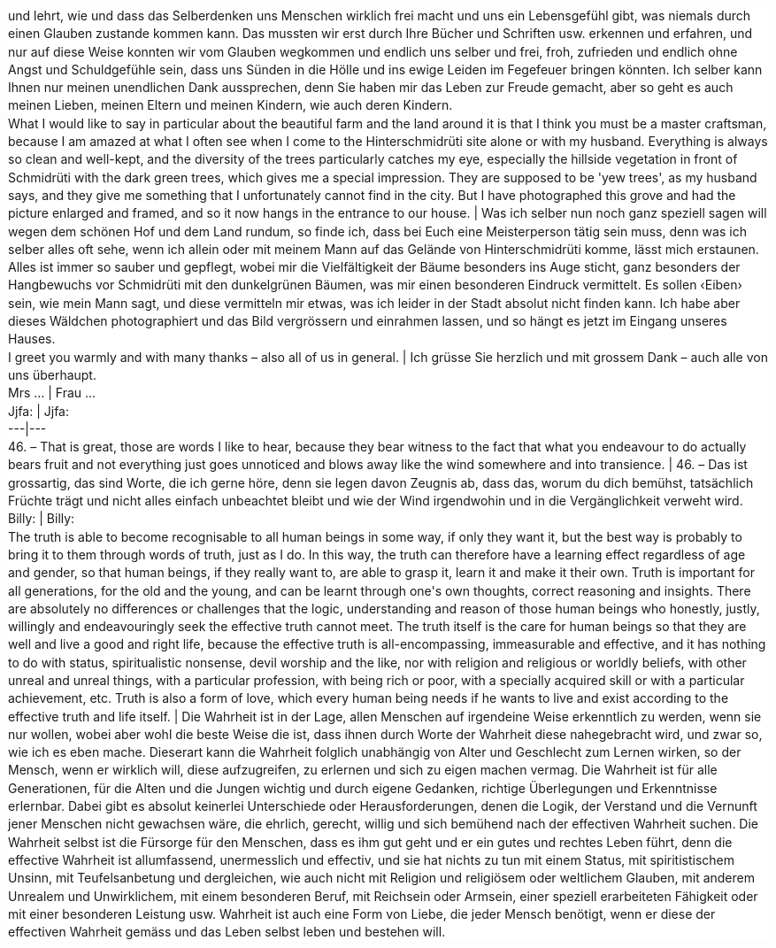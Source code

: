 und lehrt, wie und dass das Selberdenken uns Menschen wirklich frei macht und uns ein Lebensgefühl gibt, was niemals durch einen Glauben zustande kommen kann. Das mussten wir erst durch Ihre Bücher und Schriften usw. erkennen und erfahren, und nur auf diese Weise konnten wir vom Glauben wegkommen und endlich uns selber und frei, froh, zufrieden und endlich ohne Angst und Schuldgefühle sein, dass uns Sünden in die Hölle und ins ewige Leiden im Fegefeuer bringen könnten. Ich selber kann Ihnen nur meinen unendlichen Dank aussprechen, denn Sie haben mir das Leben zur Freude gemacht, aber so geht es auch meinen Lieben, meinen Eltern und meinen Kindern, wie auch deren Kindern.   
What I would like to say in particular about the beautiful farm and the land around it is that I think you must be a master craftsman, because I am amazed at what I often see when I come to the Hinterschmidrüti site alone or with my husband. Everything is always so clean and well-kept, and the diversity of the trees particularly catches my eye, especially the hillside vegetation in front of Schmidrüti with the dark green trees, which gives me a special impression. They are supposed to be 'yew trees', as my husband says, and they give me something that I unfortunately cannot find in the city. But I have photographed this grove and had the picture enlarged and framed, and so it now hangs in the entrance to our house.  | Was ich selber nun noch ganz speziell sagen will wegen dem schönen Hof und dem Land rundum, so finde ich, dass bei Euch eine Meisterperson tätig sein muss, denn was ich selber alles oft sehe, wenn ich allein oder mit meinem Mann auf das Gelände von Hinterschmidrüti komme, lässt mich erstaunen. Alles ist immer so sauber und gepflegt, wobei mir die Vielfältigkeit der Bäume besonders ins Auge sticht, ganz besonders der Hangbewuchs vor Schmidrüti mit den dunkelgrünen Bäumen, was mir einen besonderen Eindruck vermittelt. Es sollen ‹Eiben› sein, wie mein Mann sagt, und diese vermitteln mir etwas, was ich leider in der Stadt absolut nicht finden kann. Ich habe aber dieses Wäldchen photographiert und das Bild vergrössern und einrahmen lassen, und so hängt es jetzt im Eingang unseres Hauses.   
I greet you warmly and with many thanks – also all of us in general.  | Ich grüsse Sie herzlich und mit grossem Dank – auch alle von uns überhaupt.   
Mrs …  | Frau …   
Jjfa:  | Jjfa:   
---|---  
46. – That is great, those are words I like to hear, because they bear witness to the fact that what you endeavour to do actually bears fruit and not everything just goes unnoticed and blows away like the wind somewhere and into transience.  | 46. – Das ist grossartig, das sind Worte, die ich gerne höre, denn sie legen davon Zeugnis ab, dass das, worum du dich bemühst, tatsächlich Früchte trägt und nicht alles einfach unbeachtet bleibt und wie der Wind irgendwohin und in die Vergänglichkeit verweht wird.   
Billy:  | Billy:   
The truth is able to become recognisable to all human beings in some way, if only they want it, but the best way is probably to bring it to them through words of truth, just as I do. In this way, the truth can therefore have a learning effect regardless of age and gender, so that human beings, if they really want to, are able to grasp it, learn it and make it their own. Truth is important for all generations, for the old and the young, and can be learnt through one's own thoughts, correct reasoning and insights. There are absolutely no differences or challenges that the logic, understanding and reason of those human beings who honestly, justly, willingly and endeavouringly seek the effective truth cannot meet. The truth itself is the care for human beings so that they are well and live a good and right life, because the effective truth is all-encompassing, immeasurable and effective, and it has nothing to do with status, spiritualistic nonsense, devil worship and the like, nor with religion and religious or worldly beliefs, with other unreal and unreal things, with a particular profession, with being rich or poor, with a specially acquired skill or with a particular achievement, etc. Truth is also a form of love, which every human being needs if he wants to live and exist according to the effective truth and life itself.  | Die Wahrheit ist in der Lage, allen Menschen auf irgendeine Weise erkenntlich zu werden, wenn sie nur wollen, wobei aber wohl die beste Weise die ist, dass ihnen durch Worte der Wahrheit diese nahegebracht wird, und zwar so, wie ich es eben mache. Dieserart kann die Wahrheit folglich unabhängig von Alter und Geschlecht zum Lernen wirken, so der Mensch, wenn er wirklich will, diese aufzugreifen, zu erlernen und sich zu eigen machen vermag. Die Wahrheit ist für alle Generationen, für die Alten und die Jungen wichtig und durch eigene Gedanken, richtige Überlegungen und Erkenntnisse erlernbar. Dabei gibt es absolut keinerlei Unterschiede oder Herausforderungen, denen die Logik, der Verstand und die Vernunft jener Menschen nicht gewachsen wäre, die ehrlich, gerecht, willig und sich bemühend nach der effectiven Wahrheit suchen. Die Wahrheit selbst ist die Fürsorge für den Menschen, dass es ihm gut geht und er ein gutes und rechtes Leben führt, denn die effective Wahrheit ist allumfassend, unermesslich und effectiv, und sie hat nichts zu tun mit einem Status, mit spiritistischem Unsinn, mit Teufelsanbetung und dergleichen, wie auch nicht mit Religion und religiösem oder weltlichem Glauben, mit anderem Unrealem und Unwirklichem, mit einem besonderen Beruf, mit Reichsein oder Armsein, einer speziell erarbeiteten Fähigkeit oder mit einer besonderen Leistung usw. Wahrheit ist auch eine Form von Liebe, die jeder Mensch benötigt, wenn er diese der effectiven Wahrheit gemäss und das Leben selbst leben und bestehen will.   